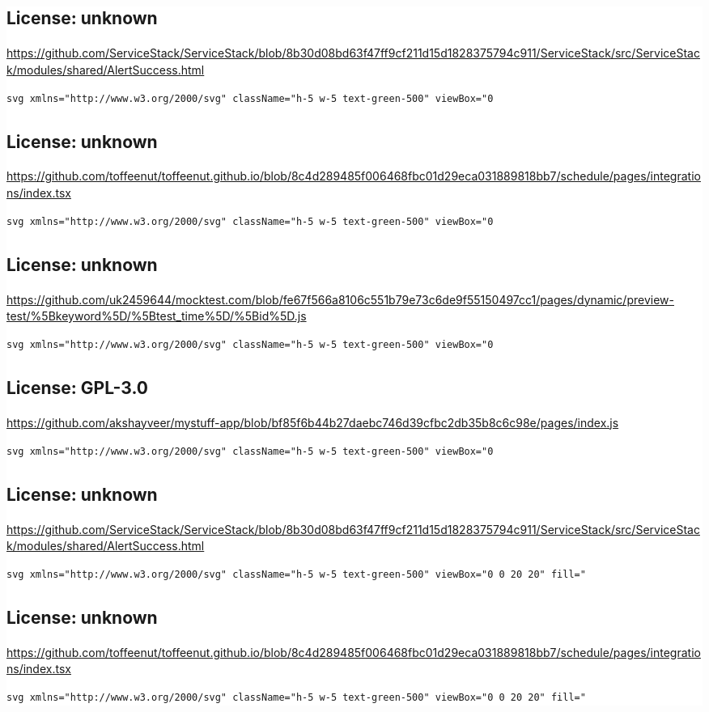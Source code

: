 ## License: unknown
https://github.com/ServiceStack/ServiceStack/blob/8b30d08bd63f47ff9cf211d15d1828375794c911/ServiceStack/src/ServiceStack/modules/shared/AlertSuccess.html

```
svg xmlns="http://www.w3.org/2000/svg" className="h-5 w-5 text-green-500" viewBox="0 
```


## License: unknown
https://github.com/toffeenut/toffeenut.github.io/blob/8c4d289485f006468fbc01d29eca031889818bb7/schedule/pages/integrations/index.tsx

```
svg xmlns="http://www.w3.org/2000/svg" className="h-5 w-5 text-green-500" viewBox="0 
```


## License: unknown
https://github.com/uk2459644/mocktest.com/blob/fe67f566a8106c551b79e73c6de9f55150497cc1/pages/dynamic/preview-test/%5Bkeyword%5D/%5Btest_time%5D/%5Bid%5D.js

```
svg xmlns="http://www.w3.org/2000/svg" className="h-5 w-5 text-green-500" viewBox="0 
```


## License: GPL-3.0
https://github.com/akshayveer/mystuff-app/blob/bf85f6b44b27daebc746d39cfbc2db35b8c6c98e/pages/index.js

```
svg xmlns="http://www.w3.org/2000/svg" className="h-5 w-5 text-green-500" viewBox="0 
```


## License: unknown
https://github.com/ServiceStack/ServiceStack/blob/8b30d08bd63f47ff9cf211d15d1828375794c911/ServiceStack/src/ServiceStack/modules/shared/AlertSuccess.html

```
svg xmlns="http://www.w3.org/2000/svg" className="h-5 w-5 text-green-500" viewBox="0 0 20 20" fill="
```


## License: unknown
https://github.com/toffeenut/toffeenut.github.io/blob/8c4d289485f006468fbc01d29eca031889818bb7/schedule/pages/integrations/index.tsx

```
svg xmlns="http://www.w3.org/2000/svg" className="h-5 w-5 text-green-500" viewBox="0 0 20 20" fill="
```
